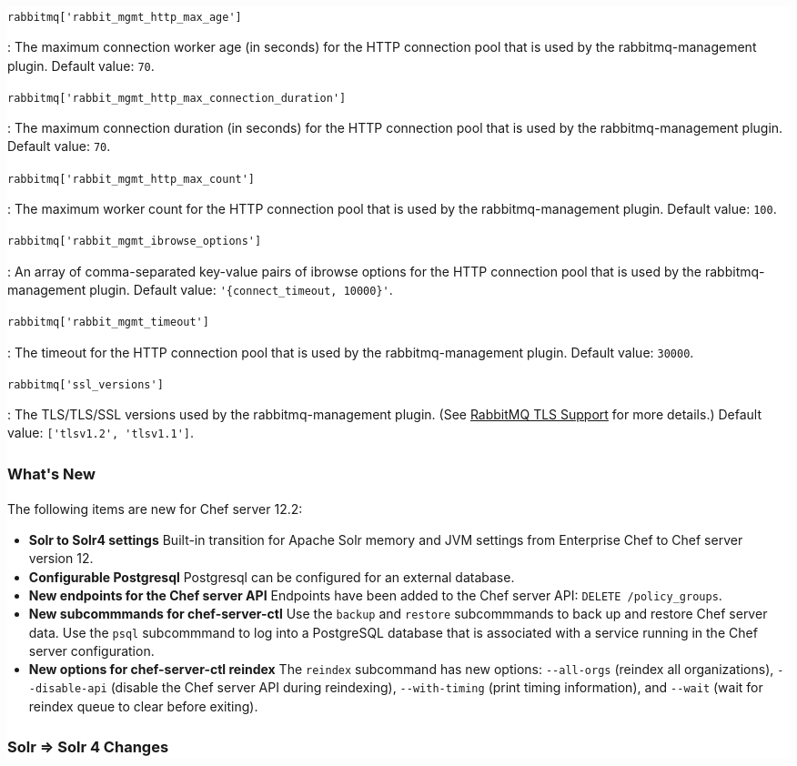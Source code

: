 `rabbitmq['rabbit_mgmt_http_max_age']`

:   The maximum connection worker age (in seconds) for the HTTP
    connection pool that is used by the rabbitmq-management plugin.
    Default value: `70`.

`rabbitmq['rabbit_mgmt_http_max_connection_duration']`

:   The maximum connection duration (in seconds) for the HTTP connection
    pool that is used by the rabbitmq-management plugin. Default value:
    `70`.

`rabbitmq['rabbit_mgmt_http_max_count']`

:   The maximum worker count for the HTTP connection pool that is used
    by the rabbitmq-management plugin. Default value: `100`.

`rabbitmq['rabbit_mgmt_ibrowse_options']`

:   An array of comma-separated key-value pairs of ibrowse options for
    the HTTP connection pool that is used by the rabbitmq-management
    plugin. Default value: `'{connect_timeout, 10000}'`.

`rabbitmq['rabbit_mgmt_timeout']`

:   The timeout for the HTTP connection pool that is used by the
    rabbitmq-management plugin. Default value: `30000`.

`rabbitmq['ssl_versions']`

:   The TLS/TLS/SSL versions used by the rabbitmq-management plugin. (See
    [RabbitMQ TLS Support](https://www.rabbitmq.com/ssl.html) for more
    details.) Default value: `['tlsv1.2', 'tlsv1.1']`.

### What's New

The following items are new for Chef server 12.2:

- **Solr to Solr4 settings** Built-in transition for Apache Solr
    memory and JVM settings from Enterprise Chef to Chef server
    version 12.
- **Configurable Postgresql** Postgresql can be configured for an
    external database.
- **New endpoints for the Chef server API** Endpoints have been added
    to the Chef server API: `DELETE /policy_groups`.
- **New subcommmands for chef-server-ctl** Use the `backup` and
    `restore` subcommmands to back up and restore Chef server data. Use
    the `psql` subcommmand to log into a PostgreSQL database that is
    associated with a service running in the Chef server configuration.
- **New options for chef-server-ctl reindex** The `reindex` subcommand
    has new options: `--all-orgs` (reindex all organizations),
    `--disable-api` (disable the Chef server API during reindexing),
    `--with-timing` (print timing information), and `--wait` (wait for
    reindex queue to clear before exiting).

### Solr =\> Solr 4 Changes
